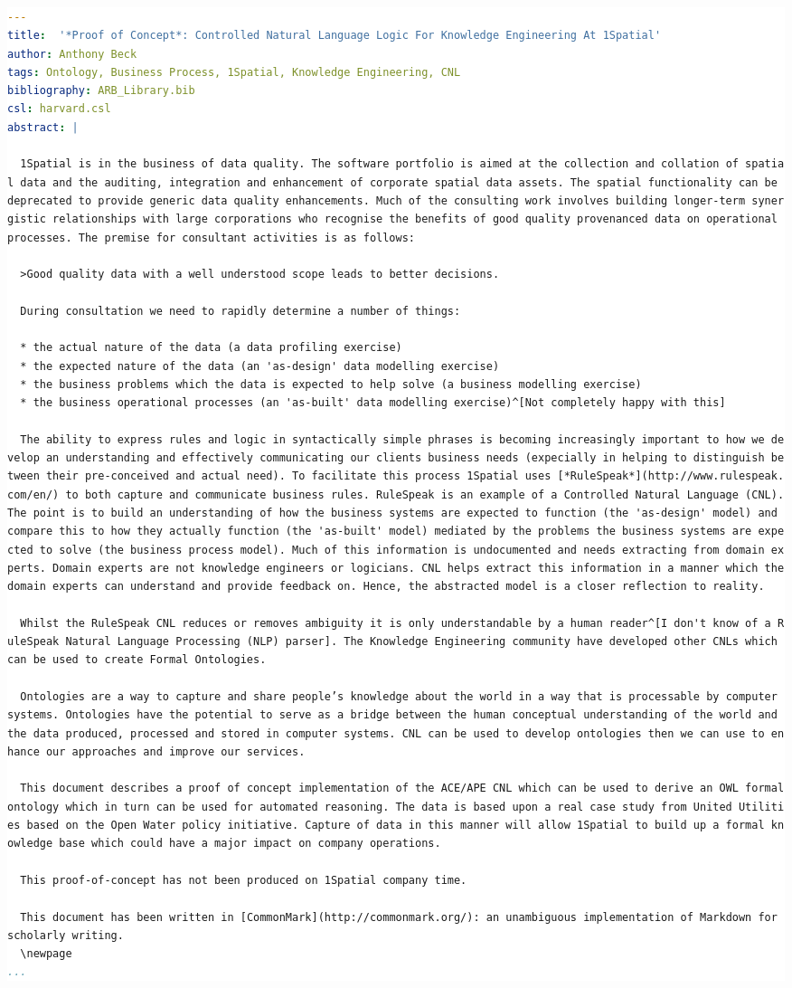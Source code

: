 ```yaml
---
title:  '*Proof of Concept*: Controlled Natural Language Logic For Knowledge Engineering At 1Spatial'
author: Anthony Beck
tags: Ontology, Business Process, 1Spatial, Knowledge Engineering, CNL
bibliography: ARB_Library.bib
csl: harvard.csl
abstract: |
  
  1Spatial is in the business of data quality. The software portfolio is aimed at the collection and collation of spatial data and the auditing, integration and enhancement of corporate spatial data assets. The spatial functionality can be deprecated to provide generic data quality enhancements. Much of the consulting work involves building longer-term synergistic relationships with large corporations who recognise the benefits of good quality provenanced data on operational processes. The premise for consultant activities is as follows:
  
  >Good quality data with a well understood scope leads to better decisions. 

  During consultation we need to rapidly determine a number of things:

  * the actual nature of the data (a data profiling exercise)
  * the expected nature of the data (an 'as-design' data modelling exercise)
  * the business problems which the data is expected to help solve (a business modelling exercise)
  * the business operational processes (an 'as-built' data modelling exercise)^[Not completely happy with this]

  The ability to express rules and logic in syntactically simple phrases is becoming increasingly important to how we develop an understanding and effectively communicating our clients business needs (expecially in helping to distinguish between their pre-conceived and actual need). To facilitate this process 1Spatial uses [*RuleSpeak*](http://www.rulespeak.com/en/) to both capture and communicate business rules. RuleSpeak is an example of a Controlled Natural Language (CNL). The point is to build an understanding of how the business systems are expected to function (the 'as-design' model) and compare this to how they actually function (the 'as-built' model) mediated by the problems the business systems are expected to solve (the business process model). Much of this information is undocumented and needs extracting from domain experts. Domain experts are not knowledge engineers or logicians. CNL helps extract this information in a manner which the domain experts can understand and provide feedback on. Hence, the abstracted model is a closer reflection to reality. 
  
  Whilst the RuleSpeak CNL reduces or removes ambiguity it is only understandable by a human reader^[I don't know of a RuleSpeak Natural Language Processing (NLP) parser]. The Knowledge Engineering community have developed other CNLs which can be used to create Formal Ontologies.

  Ontologies are a way to capture and share people’s knowledge about the world in a way that is processable by computer systems. Ontologies have the potential to serve as a bridge between the human conceptual understanding of the world and the data produced, processed and stored in computer systems. CNL can be used to develop ontologies then we can use to enhance our approaches and improve our services. 
  
  This document describes a proof of concept implementation of the ACE/APE CNL which can be used to derive an OWL formal ontology which in turn can be used for automated reasoning. The data is based upon a real case study from United Utilities based on the Open Water policy initiative. Capture of data in this manner will allow 1Spatial to build up a formal knowledge base which could have a major impact on company operations.
  
  This proof-of-concept has not been produced on 1Spatial company time. 
  
  This document has been written in [CommonMark](http://commonmark.org/): an unambiguous implementation of Markdown for scholarly writing.
  \newpage
...
```
